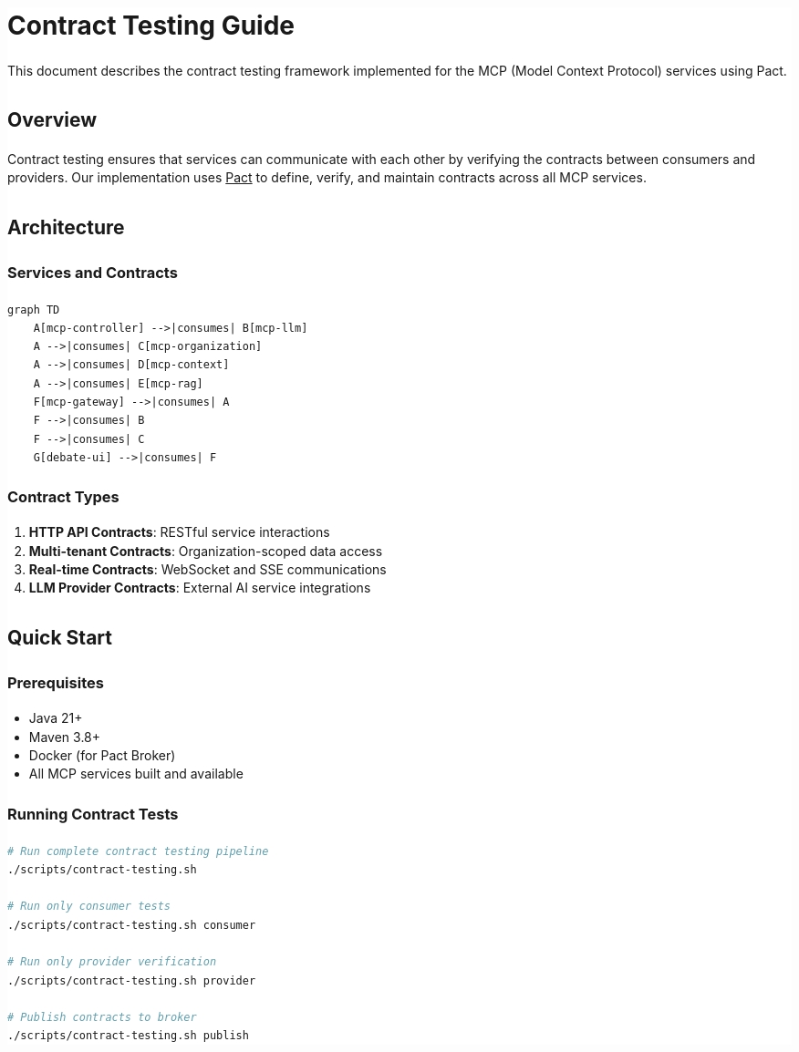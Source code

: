 # Contract Testing Guide

This document describes the contract testing framework implemented for the MCP (Model Context Protocol) services using Pact.

## Overview

Contract testing ensures that services can communicate with each other by verifying the contracts between consumers and providers. Our implementation uses [Pact](https://pact.io/) to define, verify, and maintain contracts across all MCP services.

## Architecture

### Services and Contracts

```mermaid
graph TD
    A[mcp-controller] -->|consumes| B[mcp-llm]
    A -->|consumes| C[mcp-organization]
    A -->|consumes| D[mcp-context]
    A -->|consumes| E[mcp-rag]
    F[mcp-gateway] -->|consumes| A
    F -->|consumes| B
    F -->|consumes| C
    G[debate-ui] -->|consumes| F
```

### Contract Types

1. **HTTP API Contracts**: RESTful service interactions
2. **Multi-tenant Contracts**: Organization-scoped data access
3. **Real-time Contracts**: WebSocket and SSE communications
4. **LLM Provider Contracts**: External AI service integrations

## Quick Start

### Prerequisites

- Java 21+
- Maven 3.8+
- Docker (for Pact Broker)
- All MCP services built and available

### Running Contract Tests

```bash
# Run complete contract testing pipeline
./scripts/contract-testing.sh

# Run only consumer tests
./scripts/contract-testing.sh consumer

# Run only provider verification
./scripts/contract-testing.sh provider

# Publish contracts to broker
./scripts/contract-testing.sh publish
```
